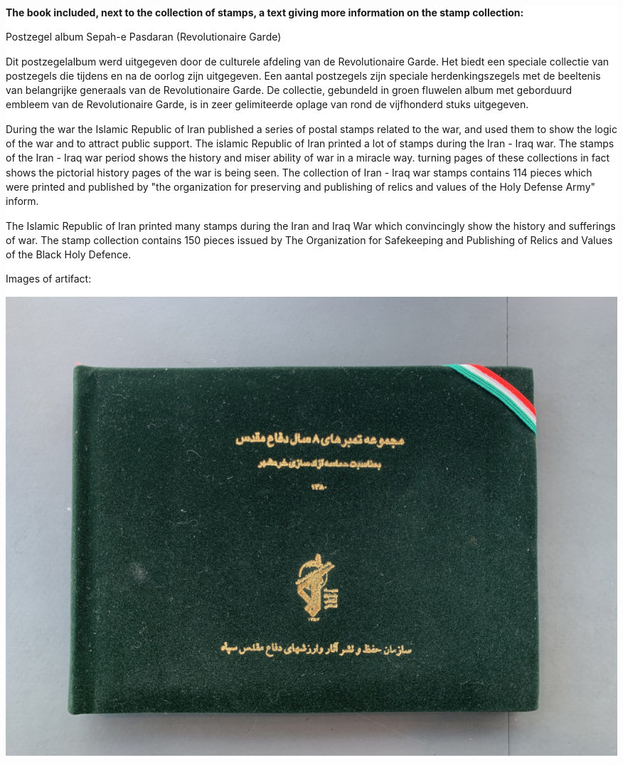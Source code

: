 **The book included, next to the collection of stamps, a text giving more information on the stamp collection:**

Postzegel album Sepah-e Pasdaran (Revolutionaire Garde)

Dit postzegelalbum werd uitgegeven door de culturele afdeling van de Revolutionaire Garde. Het biedt een speciale collectie van postzegels die tijdens en na de oorlog zijn uitgegeven. Een aantal postzegels zijn speciale herdenkingszegels met de beeltenis van belangrijke generaals van de Revolutionaire Garde. De collectie, gebundeld in groen fluwelen album met geborduurd embleem van de Revolutionaire Garde, is in zeer gelimiteerde oplage van rond de vijfhonderd stuks uitgegeven. 

During the war the Islamic Republic of Iran published a series of postal stamps related to the war, and used them to show the logic of the war and to attract public support. The islamic Republic of Iran printed a lot of stamps during the Iran - Iraq war. The stamps of the Iran - Iraq war period shows the history and miser ability of war in a miracle way. turning pages of these collections in fact shows the pictorial history pages of the war is being seen. The collection of Iran - Iraq war stamps contains 114 pieces which were printed and published  by "the organization for preserving and publishing of relics and values of the Holy Defense Army" inform.

The Islamic Republic of Iran printed many stamps during the Iran and Iraq War which convincingly show the history and sufferings of war. The stamp collection contains 150 pieces issued by The Organization for Safekeeping and Publishing of Relics and Values of the Black Holy Defence.

Images of artifact:

![Collection%20114%20stamps%20of%20the%20eight%20years%20war%20of%20Ir/IMG_1435.jpg](Collection%20114%20stamps%20of%20the%20eight%20years%20war%20of%20Ir/IMG_1435.jpg)
